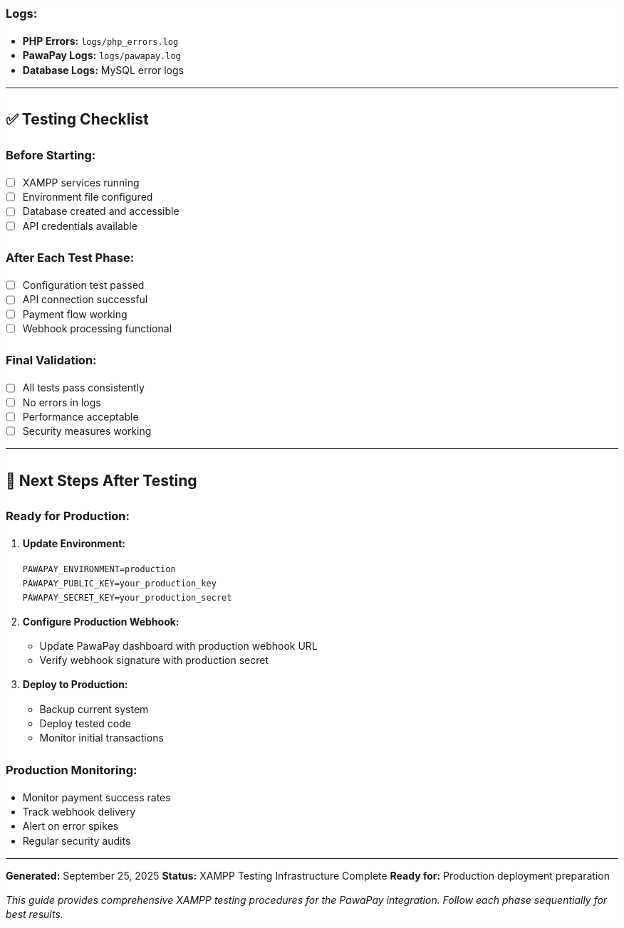 ### **Logs:**
- **PHP Errors:** `logs/php_errors.log`
- **PawaPay Logs:** `logs/pawapay.log`
- **Database Logs:** MySQL error logs

---

## ✅ **Testing Checklist**

### **Before Starting:**
- [ ] XAMPP services running
- [ ] Environment file configured
- [ ] Database created and accessible
- [ ] API credentials available

### **After Each Test Phase:**
- [ ] Configuration test passed
- [ ] API connection successful
- [ ] Payment flow working
- [ ] Webhook processing functional

### **Final Validation:**
- [ ] All tests pass consistently
- [ ] No errors in logs
- [ ] Performance acceptable
- [ ] Security measures working

---

## 🎉 **Next Steps After Testing**

### **Ready for Production:**
1. **Update Environment:**
   ```env
   PAWAPAY_ENVIRONMENT=production
   PAWAPAY_PUBLIC_KEY=your_production_key
   PAWAPAY_SECRET_KEY=your_production_secret
   ```

2. **Configure Production Webhook:**
   - Update PawaPay dashboard with production webhook URL
   - Verify webhook signature with production secret

3. **Deploy to Production:**
   - Backup current system
   - Deploy tested code
   - Monitor initial transactions

### **Production Monitoring:**
- Monitor payment success rates
- Track webhook delivery
- Alert on error spikes
- Regular security audits

---

**Generated:** September 25, 2025
**Status:** XAMPP Testing Infrastructure Complete
**Ready for:** Production deployment preparation

*This guide provides comprehensive XAMPP testing procedures for the PawaPay integration. Follow each phase sequentially for best results.*
